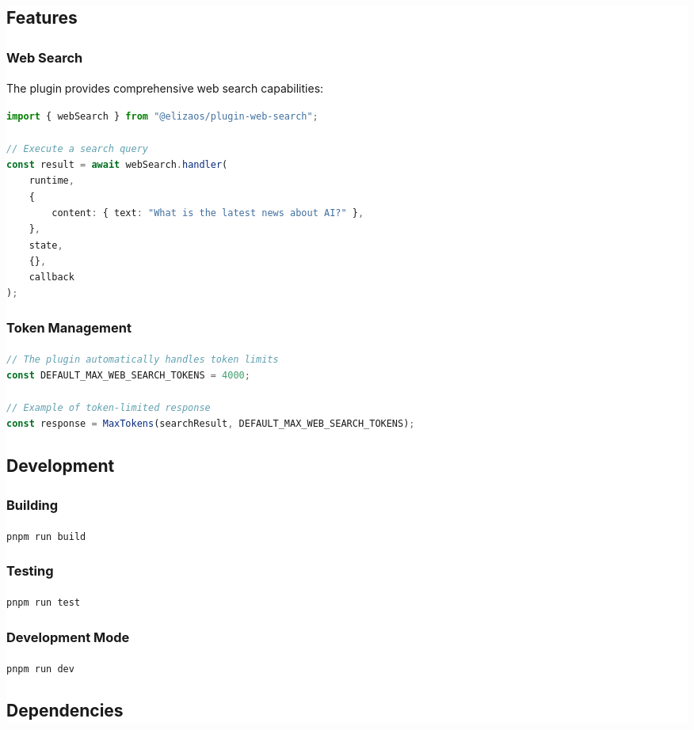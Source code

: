 ## Features

### Web Search

The plugin provides comprehensive web search capabilities:

```typescript
import { webSearch } from "@elizaos/plugin-web-search";

// Execute a search query
const result = await webSearch.handler(
    runtime,
    {
        content: { text: "What is the latest news about AI?" },
    },
    state,
    {},
    callback
);
```

### Token Management

```typescript
// The plugin automatically handles token limits
const DEFAULT_MAX_WEB_SEARCH_TOKENS = 4000;

// Example of token-limited response
const response = MaxTokens(searchResult, DEFAULT_MAX_WEB_SEARCH_TOKENS);
```

## Development

### Building

```bash
pnpm run build
```

### Testing

```bash
pnpm run test
```

### Development Mode

```bash
pnpm run dev
```

## Dependencies
